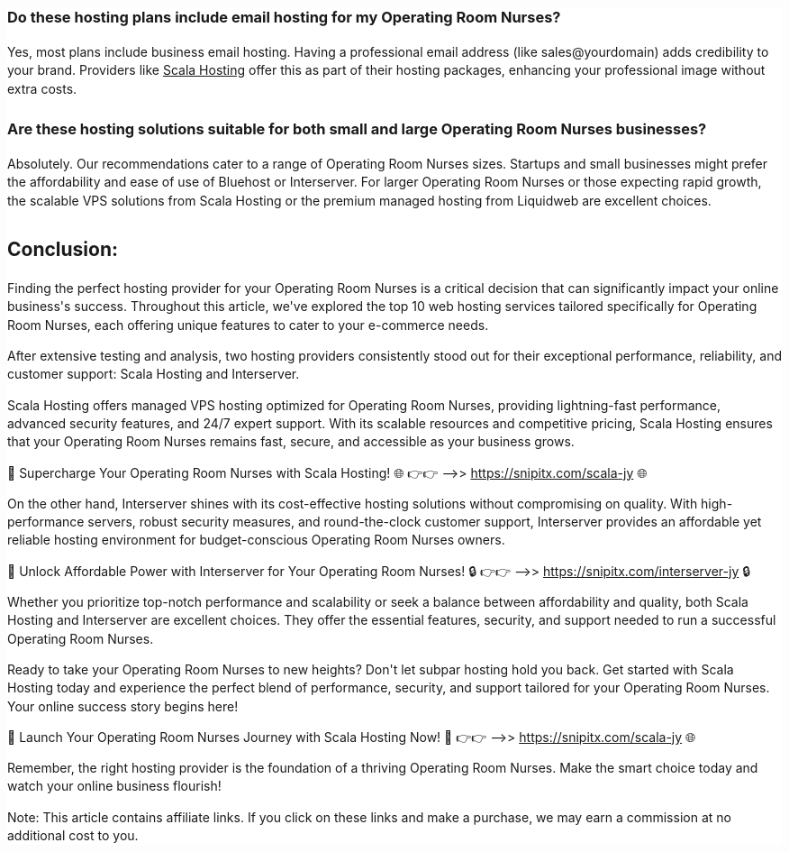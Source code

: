 ### Do these hosting plans include email hosting for my Operating Room Nurses? 
Yes, most plans include business email hosting. Having a professional email address (like sales@yourdomain) adds credibility to your brand. Providers like [Scala Hosting](https://snipitx.com/scala-jy) offer this as part of their hosting packages, enhancing your professional image without extra costs.

### Are these hosting solutions suitable for both small and large Operating Room Nurses businesses? 
Absolutely. Our recommendations cater to a range of Operating Room Nurses sizes. Startups and small businesses might prefer the affordability and ease of use of Bluehost or Interserver. For larger Operating Room Nurses or those expecting rapid growth, the scalable VPS solutions from Scala Hosting or the premium managed hosting from Liquidweb are excellent choices.

## Conclusion:

Finding the perfect hosting provider for your Operating Room Nurses is a critical decision that can significantly impact your online business's success. Throughout this article, we've explored the top 10 web hosting services tailored specifically for Operating Room Nurses, each offering unique features to cater to your e-commerce needs.

After extensive testing and analysis, two hosting providers consistently stood out for their exceptional performance, reliability, and customer support: Scala Hosting and Interserver.

Scala Hosting offers managed VPS hosting optimized for Operating Room Nurses, providing lightning-fast performance, advanced security features, and 24/7 expert support. With its scalable resources and competitive pricing, Scala Hosting ensures that your Operating Room Nurses remains fast, secure, and accessible as your business grows.

🚀 Supercharge Your Operating Room Nurses with Scala Hosting! 🌐
👉👉 -->> https://snipitx.com/scala-jy 🌐

On the other hand, Interserver shines with its cost-effective hosting solutions without compromising on quality. With high-performance servers, robust security measures, and round-the-clock customer support, Interserver provides an affordable yet reliable hosting environment for budget-conscious Operating Room Nurses owners.

💸 Unlock Affordable Power with Interserver for Your Operating Room Nurses! 🔒
👉👉 -->> https://snipitx.com/interserver-jy 🔒

Whether you prioritize top-notch performance and scalability or seek a balance between affordability and quality, both Scala Hosting and Interserver are excellent choices. They offer the essential features, security, and support needed to run a successful Operating Room Nurses.

Ready to take your Operating Room Nurses to new heights? Don't let subpar hosting hold you back. Get started with Scala Hosting today and experience the perfect blend of performance, security, and support tailored for your Operating Room Nurses. Your online success story begins here!

🚀 Launch Your Operating Room Nurses Journey with Scala Hosting Now! 🌟
👉👉 -->> https://snipitx.com/scala-jy 🌐

Remember, the right hosting provider is the foundation of a thriving Operating Room Nurses. Make the smart choice today and watch your online business flourish!

Note: This article contains affiliate links. If you click on these links and make a purchase, we may earn a commission at no additional cost to you.